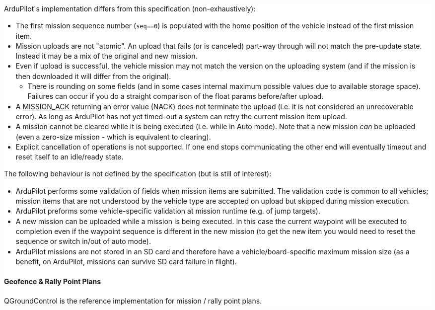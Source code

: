 ArduPilot's implementation differs from this specification (non-exhaustively):

- The first mission sequence number (`seq==0`) is populated with the home position of the vehicle instead of the first mission item.
- Mission uploads are not "atomic".
  An upload that fails (or is canceled) part-way through will not match the pre-update state.
  Instead it may be a mix of the original and new mission.
- Even if upload is successful, the vehicle mission may not match the version on the uploading system (and if the mission is then downloaded it will differ from the original).
  - There is rounding on some fields (and in some cases internal maximum possible values due to available storage space).
    Failures can occur if you do a straight comparison of the float params before/after upload.
- A [MISSION_ACK](#MISSION_ACK) returning an error value (NACK) does not terminate the upload (i.e. it is not considered an unrecoverable error).
  As long as ArduPilot has not yet timed-out a system can retry the current mission item upload.
- A mission cannot be cleared while it is being executed (i.e. while in Auto mode).
  Note that a new mission _can_ be uploaded (even a zero-size mission - which is equivalent to clearing).
- Explicit cancellation of operations is not supported.
  If one end stops communicating the other end will eventually timeout and reset itself to an idle/ready state.

The following behaviour is not defined by the specification (but is still of interest):

- ArduPilot performs some validation of fields when mission items are submitted.
  The validation code is common to all vehicles; mission items that are not understood by the vehicle type are accepted on upload but skipped during mission execution.
- ArduPilot preforms some vehicle-specific validation at mission runtime (e.g. of jump targets).
- A new mission can be uploaded while a mission is being executed.
  In this case the current waypoint will be executed to completion even if the waypoint sequence is different in the new mission (to get the new item you would need to reset the sequence or switch in/out of auto mode).
- ArduPilot missions are not stored in an SD card and therefore have a vehicle/board-specific maximum mission size (as a benefit, on ArduPilot, missions can survive SD card failure in flight).

#### Geofence & Rally Point Plans

QGroundControl is the reference implementation for mission / rally point plans.
